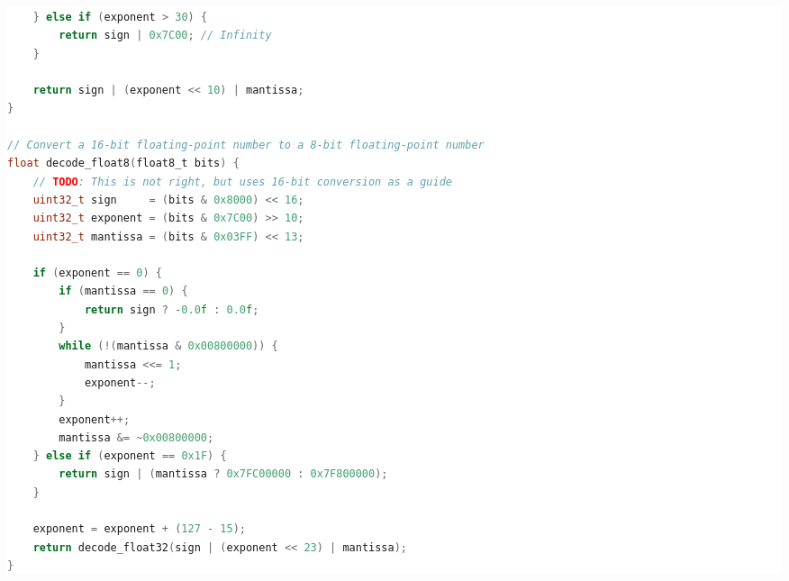 ```c
    } else if (exponent > 30) {
        return sign | 0x7C00; // Infinity
    }

    return sign | (exponent << 10) | mantissa;
}

// Convert a 16-bit floating-point number to a 8-bit floating-point number
float decode_float8(float8_t bits) {
    // TODO: This is not right, but uses 16-bit conversion as a guide
    uint32_t sign     = (bits & 0x8000) << 16;
    uint32_t exponent = (bits & 0x7C00) >> 10;
    uint32_t mantissa = (bits & 0x03FF) << 13;

    if (exponent == 0) {
        if (mantissa == 0) {
            return sign ? -0.0f : 0.0f;
        }
        while (!(mantissa & 0x00800000)) {
            mantissa <<= 1;
            exponent--;
        }
        exponent++;
        mantissa &= ~0x00800000;
    } else if (exponent == 0x1F) {
        return sign | (mantissa ? 0x7FC00000 : 0x7F800000);
    }

    exponent = exponent + (127 - 15);
    return decode_float32(sign | (exponent << 23) | mantissa);
}
```
